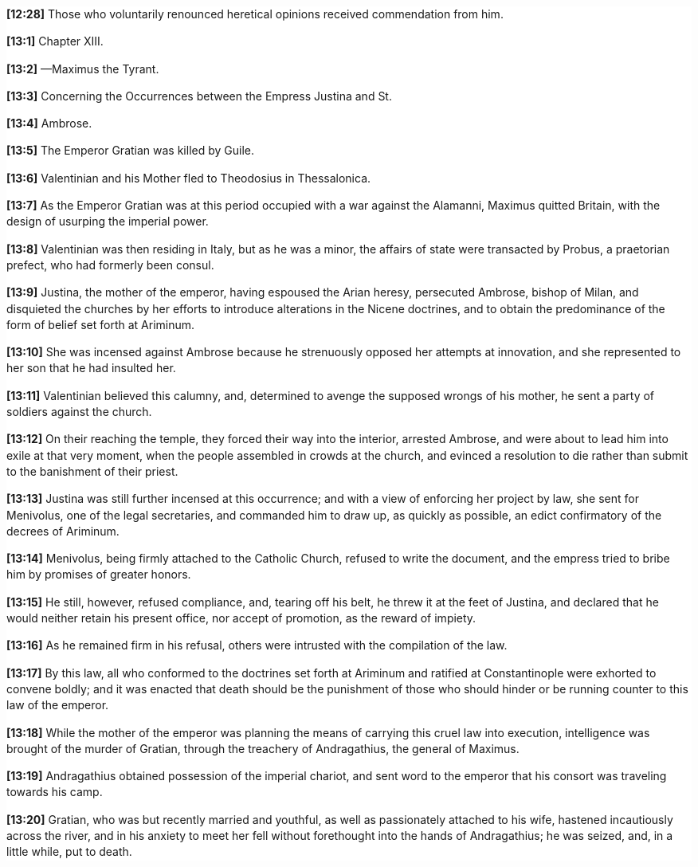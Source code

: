 **[12:28]** Those who voluntarily renounced heretical opinions received commendation from him.

**[13:1]** Chapter XIII.

**[13:2]** —Maximus the Tyrant.

**[13:3]** Concerning the Occurrences between the Empress Justina and St.

**[13:4]** Ambrose.

**[13:5]** The Emperor Gratian was killed by Guile.

**[13:6]** Valentinian and his Mother fled to Theodosius in Thessalonica.

**[13:7]** As the Emperor Gratian was at this period occupied with a war against the Alamanni,  Maximus quitted Britain, with the design of usurping the imperial power.

**[13:8]** Valentinian was then residing in Italy, but as he was a minor, the affairs of state were transacted by Probus, a praetorian prefect, who had formerly been consul.

**[13:9]** Justina, the mother of the emperor, having espoused the Arian heresy, persecuted Ambrose, bishop of Milan, and disquieted the churches by her efforts to introduce alterations in the Nicene doctrines, and to obtain the predominance of the form of belief set forth at Ariminum.

**[13:10]** She was incensed against Ambrose because he strenuously opposed her attempts at innovation, and she represented to her son that he had insulted her.

**[13:11]** Valentinian believed this calumny, and, determined to avenge the supposed wrongs of his mother, he sent a party of soldiers against the church.

**[13:12]** On their reaching the temple, they forced their way into the interior, arrested Ambrose, and were about to lead him into exile at that very moment, when the people assembled in crowds at the church, and evinced a resolution to die rather than submit to the banishment of their priest.

**[13:13]** Justina was still further incensed at this occurrence; and with a view of enforcing her project by law, she sent for Menivolus,  one of the legal secretaries, and commanded him to draw up, as quickly as possible, an edict confirmatory of the decrees of Ariminum.

**[13:14]** Menivolus, being firmly attached to the Catholic Church, refused to write the document, and the empress tried to bribe him by promises of greater honors.

**[13:15]** He still, however, refused compliance, and, tearing off his belt, he threw it at the feet of Justina, and declared that he would neither retain his present office, nor accept of promotion, as the reward of impiety.

**[13:16]** As he remained firm in his refusal, others were intrusted with the compilation of the law.

**[13:17]** By this law, all who conformed to the doctrines set forth at Ariminum and ratified at Constantinople were exhorted to convene boldly; and it was enacted that death should be the punishment of those who should hinder or be running counter to this law of the emperor.

**[13:18]** While the mother of the emperor was planning the means of carrying this cruel law into execution, intelligence was brought of the murder of Gratian, through the treachery of Andragathius, the general of Maximus.

**[13:19]** Andragathius obtained possession of the imperial chariot, and sent word to the emperor that his consort was traveling towards his camp.

**[13:20]** Gratian, who was but recently married and youthful, as well as passionately attached to his wife, hastened incautiously across the river, and in his anxiety to meet her fell without forethought into the hands of Andragathius; he was seized, and, in a little while, put to death.
